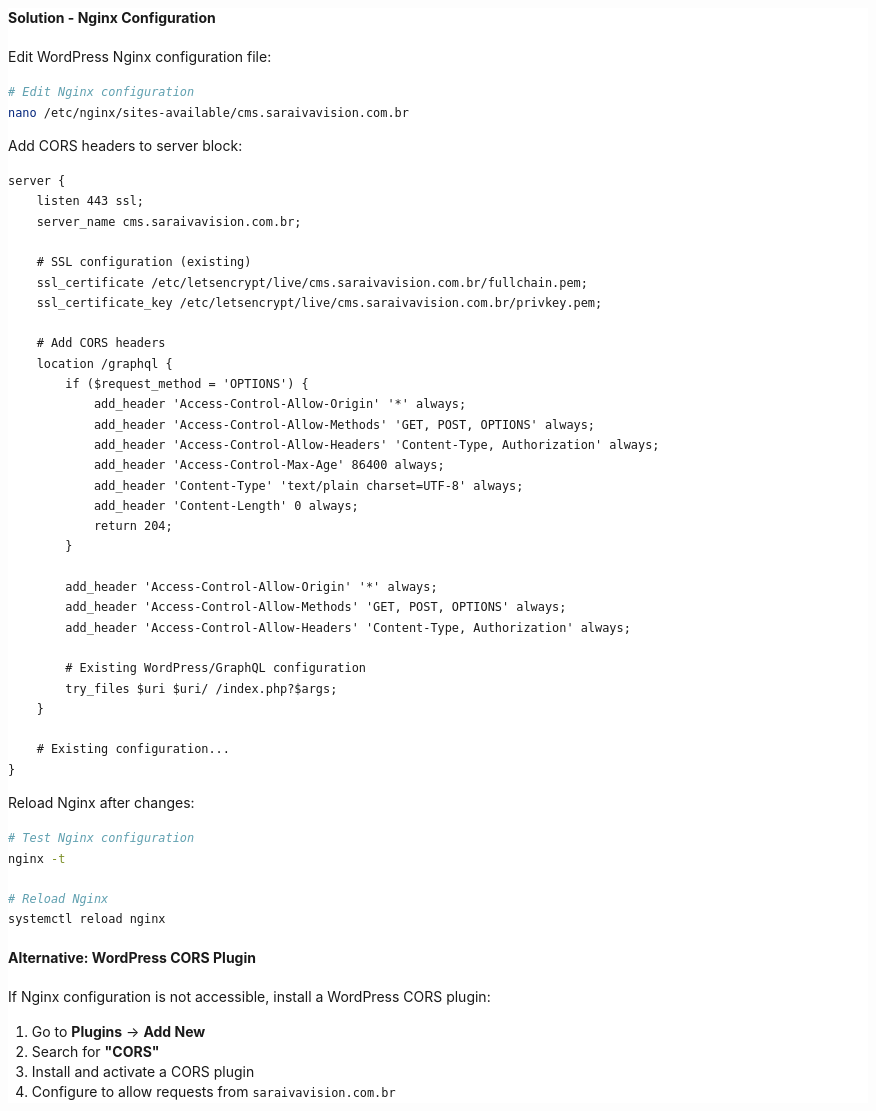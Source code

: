 #### Solution - Nginx Configuration

Edit WordPress Nginx configuration file:
```bash
# Edit Nginx configuration
nano /etc/nginx/sites-available/cms.saraivavision.com.br
```

Add CORS headers to server block:
```nginx
server {
    listen 443 ssl;
    server_name cms.saraivavision.com.br;

    # SSL configuration (existing)
    ssl_certificate /etc/letsencrypt/live/cms.saraivavision.com.br/fullchain.pem;
    ssl_certificate_key /etc/letsencrypt/live/cms.saraivavision.com.br/privkey.pem;

    # Add CORS headers
    location /graphql {
        if ($request_method = 'OPTIONS') {
            add_header 'Access-Control-Allow-Origin' '*' always;
            add_header 'Access-Control-Allow-Methods' 'GET, POST, OPTIONS' always;
            add_header 'Access-Control-Allow-Headers' 'Content-Type, Authorization' always;
            add_header 'Access-Control-Max-Age' 86400 always;
            add_header 'Content-Type' 'text/plain charset=UTF-8' always;
            add_header 'Content-Length' 0 always;
            return 204;
        }

        add_header 'Access-Control-Allow-Origin' '*' always;
        add_header 'Access-Control-Allow-Methods' 'GET, POST, OPTIONS' always;
        add_header 'Access-Control-Allow-Headers' 'Content-Type, Authorization' always;

        # Existing WordPress/GraphQL configuration
        try_files $uri $uri/ /index.php?$args;
    }

    # Existing configuration...
}
```

Reload Nginx after changes:
```bash
# Test Nginx configuration
nginx -t

# Reload Nginx
systemctl reload nginx
```

#### Alternative: WordPress CORS Plugin
If Nginx configuration is not accessible, install a WordPress CORS plugin:
1. Go to **Plugins** → **Add New**
2. Search for **"CORS"**
3. Install and activate a CORS plugin
4. Configure to allow requests from `saraivavision.com.br`
